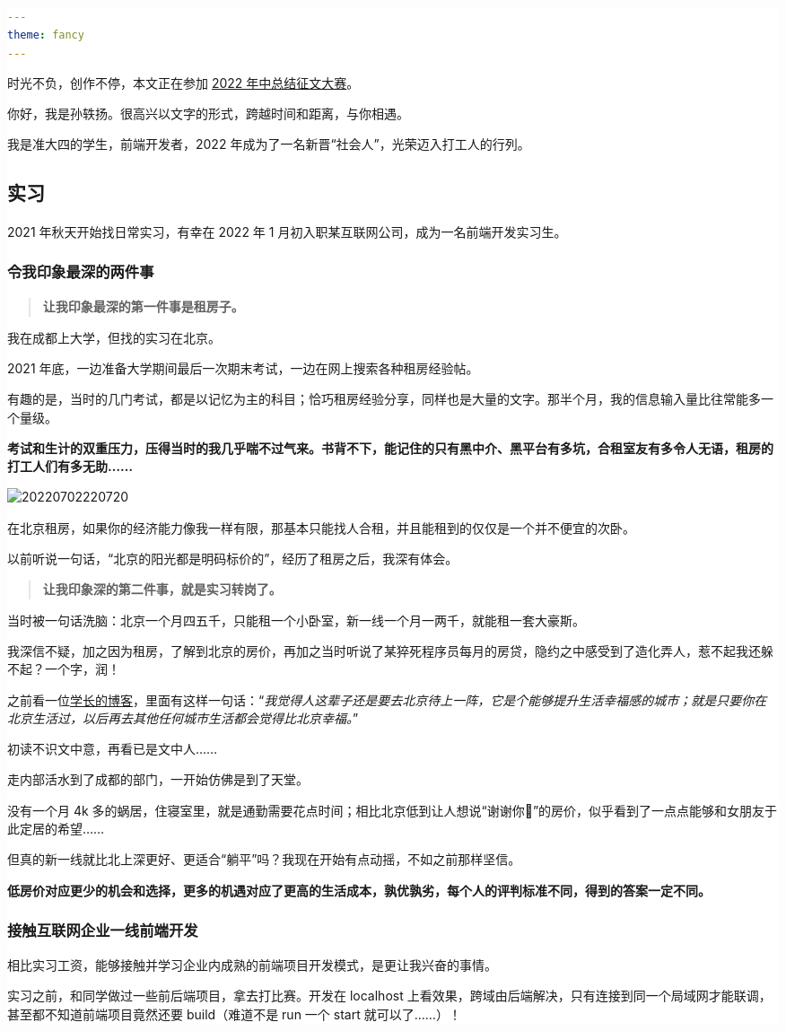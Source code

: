 ```yaml
---
theme: fancy
---
```


时光不负，创作不停，本文正在参加 [2022 年中总结征文大赛](https://juejin.cn/post/7108989863126368286)。

你好，我是孙轶扬。很高兴以文字的形式，跨越时间和距离，与你相遇。

我是准大四的学生，前端开发者，2022 年成为了一名新晋“社会人”，光荣迈入打工人的行列。

## 实习

2021 年秋天开始找日常实习，有幸在 2022 年 1 月初入职某互联网公司，成为一名前端开发实习生。

### 令我印象最深的两件事

> **让我印象最深的第一件事是租房子。**

我在成都上大学，但找的实习在北京。

2021 年底，一边准备大学期间最后一次期末考试，一边在网上搜索各种租房经验帖。

有趣的是，当时的几门考试，都是以记忆为主的科目；恰巧租房经验分享，同样也是大量的文字。那半个月，我的信息输入量比往常能多一个量级。

**考试和生计的双重压力，压得当时的我几乎喘不过气来。书背不下，能记住的只有黑中介、黑平台有多坑，合租室友有多令人无语，租房的打工人们有多无助……**

![20220702220720](https://p3-juejin.byteimg.com/tos-cn-i-k3u1fbpfcp/eed58cc0f3304f7d88db96f8cc09c154~tplv-k3u1fbpfcp-zoom-1.image)

在北京租房，如果你的经济能力像我一样有限，那基本只能找人合租，并且能租到的仅仅是一个并不便宜的次卧。

以前听说一句话，“北京的阳光都是明码标价的”，经历了租房之后，我深有体会。

> **让我印象深的第二件事，就是实习转岗了。**

当时被一句话洗脑：北京一个月四五千，只能租一个小卧室，新一线一个月一两千，就能租一套大豪斯。

我深信不疑，加之因为租房，了解到北京的房价，再加之当时听说了某猝死程序员每月的房贷，隐约之中感受到了造化弄人，惹不起我还躲不起？一个字，润！

之前看一位[学长的博客](https://geminiplanet.cn/GuangZhou/)，里面有这样一句话：“*我觉得人这辈子还是要去北京待上一阵，它是个能够提升生活幸福感的城市；就是只要你在北京生活过，以后再去其他任何城市生活都会觉得比北京幸福。*”

初读不识文中意，再看已是文中人……

走内部活水到了成都的部门，一开始仿佛是到了天堂。

没有一个月 4k 多的蜗居，住寝室里，就是通勤需要花点时间；相比北京低到让人想说“谢谢你🙏”的房价，似乎看到了一点点能够和女朋友于此定居的希望……

但真的新一线就比北上深更好、更适合“躺平”吗？我现在开始有点动摇，不如之前那样坚信。

**低房价对应更少的机会和选择，更多的机遇对应了更高的生活成本，孰优孰劣，每个人的评判标准不同，得到的答案一定不同。**

### 接触互联网企业一线前端开发

相比实习工资，能够接触并学习企业内成熟的前端项目开发模式，是更让我兴奋的事情。

实习之前，和同学做过一些前后端项目，拿去打比赛。开发在 localhost 上看效果，跨域由后端解决，只有连接到同一个局域网才能联调，甚至都不知道前端项目竟然还要 build（难道不是 run 一个 start 就可以了……）！
